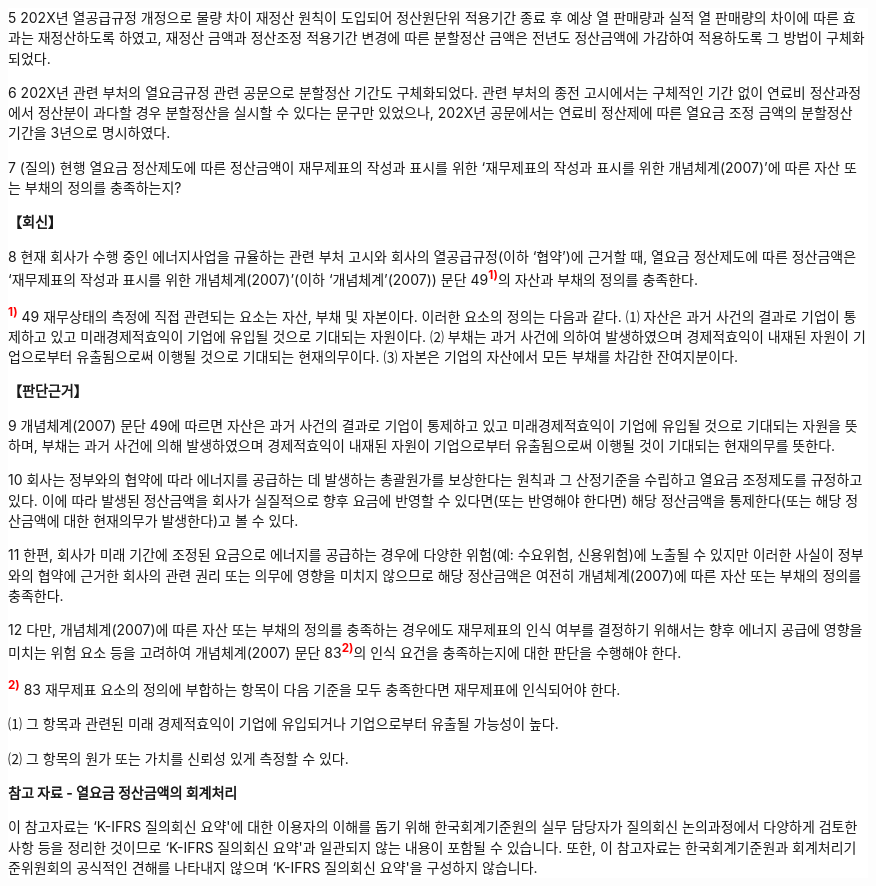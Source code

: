 
5 202X년 열공급규정 개정으로 물량 차이 재정산 원칙이 도입되어 정산원단위 적용기간 종료 후 예상 열 판매량과 실적 열 판매량의 차이에 따른 효과는 재정산하도록 하였고, 재정산 금액과 정산조정 적용기간 변경에 따른 분할정산 금액은 전년도 정산금액에 가감하여 적용하도록 그 방법이 구체화되었다.

  

6 202X년 관련 부처의 열요금규정 관련 공문으로 분할정산 기간도 구체화되었다. 관련 부처의 종전 고시에서는 구체적인 기간 없이 연료비 정산과정에서 정산분이 과다할 경우 분할정산을 실시할 수 있다는 문구만 있었으나, 202X년 공문에서는 연료비 정산제에 따른 열요금 조정 금액의 분할정산 기간을 3년으로 명시하였다.

  

7 (질의) 현행 열요금 정산제도에 따른 정산금액이 재무제표의 작성과 표시를 위한 ‘재무제표의 작성과 표시를 위한 개념체계(2007)’에 따른 자산 또는 부채의 정의를 충족하는지?

  
  

**【회신】**

  

8 현재 회사가 수행 중인 에너지사업을 규율하는 관련 부처 고시와 회사의 열공급규정(이하 ‘협약’)에 근거할 때, 열요금 정산제도에 따른 정산금액은 ‘재무제표의 작성과 표시를 위한 개념체계(2007)’(이하 ‘개념체계’(2007)) 문단 49<sup><font color="red"><b>1)</b></font></sup>의 자산과 부채의 정의를 충족한다.

<sup><font color="red"><b>1)</b></font></sup> 49 재무상태의 측정에 직접 관련되는 요소는 자산, 부채 및 자본이다. 이러한 요소의 정의는 다음과 같다. ⑴ 자산은 과거 사건의 결과로 기업이 통제하고 있고 미래경제적효익이 기업에 유입될 것으로 기대되는 자원이다. ⑵ 부채는 과거 사건에 의하여 발생하였으며 경제적효익이 내재된 자원이 기업으로부터 유출됨으로써 이행될 것으로 기대되는 현재의무이다. ⑶ 자본은 기업의 자산에서 모든 부채를 차감한 잔여지분이다.

  
  

**【판단근거】**

  

9 개념체계(2007) 문단 49에 따르면 자산은 과거 사건의 결과로 기업이 통제하고 있고 미래경제적효익이 기업에 유입될 것으로 기대되는 자원을 뜻하며, 부채는 과거 사건에 의해 발생하였으며 경제적효익이 내재된 자원이 기업으로부터 유출됨으로써 이행될 것이 기대되는 현재의무를 뜻한다.

  

10 회사는 정부와의 협약에 따라 에너지를 공급하는 데 발생하는 총괄원가를 보상한다는 원칙과 그 산정기준을 수립하고 열요금 조정제도를 규정하고 있다. 이에 따라 발생된 정산금액을 회사가 실질적으로 향후 요금에 반영할 수 있다면(또는 반영해야 한다면) 해당 정산금액을 통제한다(또는 해당 정산금액에 대한 현재의무가 발생한다)고 볼 수 있다.

  

11 한편, 회사가 미래 기간에 조정된 요금으로 에너지를 공급하는 경우에 다양한 위험(예: 수요위험, 신용위험)에 노출될 수 있지만 이러한 사실이 정부와의 협약에 근거한 회사의 관련 권리 또는 의무에 영향을 미치지 않으므로 해당 정산금액은 여전히 개념체계(2007)에 따른 자산 또는 부채의 정의를 충족한다.

  

12 다만, 개념체계(2007)에 따른 자산 또는 부채의 정의를 충족하는 경우에도 재무제표의 인식 여부를 결정하기 위해서는 향후 에너지 공급에 영향을 미치는 위험 요소 등을 고려하여 개념체계(2007) 문단 83<sup><font color="red"><b>2)</b></font></sup>의 인식 요건을 충족하는지에 대한 판단을 수행해야 한다.

<sup><font color="red"><b>2)</b></font></sup> 83 재무제표 요소의 정의에 부합하는 항목이 다음 기준을 모두 충족한다면 재무제표에 인식되어야 한다.

⑴ 그 항목과 관련된 미래 경제적효익이 기업에 유입되거나 기업으로부터 유출될 가능성이 높다.

⑵ 그 항목의 원가 또는 가치를 신뢰성 있게 측정할 수 있다.

  
  

**참고 자료 - 열요금 정산금액의 회계처리**

이 참고자료는 ‘K-IFRS 질의회신 요약'에 대한 이용자의 이해를 돕기 위해 한국회계기준원의 실무 담당자가 질의회신 논의과정에서 다양하게 검토한 사항 등을 정리한 것이므로 ‘K-IFRS 질의회신 요약'과 일관되지 않는 내용이 포함될 수 있습니다. 또한, 이 참고자료는 한국회계기준원과 회계처리기준위원회의 공식적인 견해를 나타내지 않으며 ‘K-IFRS 질의회신 요약'을 구성하지 않습니다.
